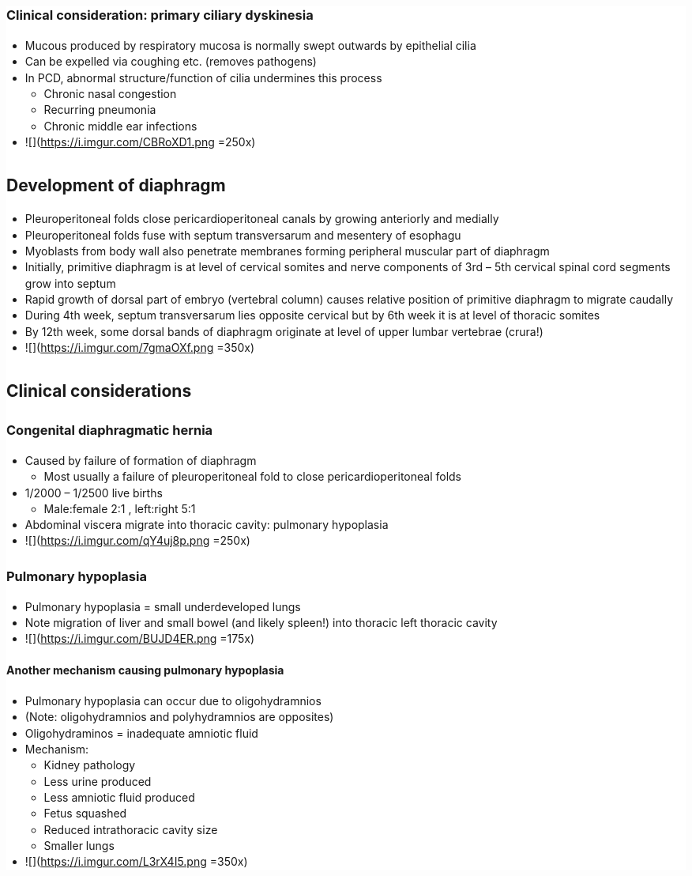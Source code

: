### Clinical consideration: primary ciliary dyskinesia
- Mucous produced by respiratory mucosa is normally swept outwards by epithelial cilia
- Can be expelled via coughing etc. (removes pathogens)
- In PCD, abnormal structure/function of cilia undermines this process
    - Chronic nasal congestion
    - Recurring pneumonia
    - Chronic middle ear infections
- ![](https://i.imgur.com/CBRoXD1.png =250x)

## Development of diaphragm
- Pleuroperitoneal folds close pericardioperitoneal canals by growing anteriorly and medially
- Pleuroperitoneal folds fuse with septum transversarum and mesentery of esophagu
- Myoblasts from body wall also penetrate membranes forming  peripheral muscular part of diaphragm
- Initially, primitive diaphragm is at level of cervical somites and nerve components of 3rd – 5th  cervical spinal cord segments grow into septum
- Rapid growth of dorsal part of embryo (vertebral column) causes relative position of primitive diaphragm to migrate caudally
- During 4th week, septum transversarum lies opposite cervical but by 6th week it is at level of thoracic somites
- By 12th week, some dorsal bands of diaphragm originate at level of upper lumbar vertebrae (crura!)
- ![](https://i.imgur.com/7gmaOXf.png =350x)

## Clinical considerations
### Congenital diaphragmatic hernia
- Caused by failure of formation of diaphragm
    - Most usually a failure of pleuroperitoneal fold to close pericardioperitoneal folds
- 1/2000 – 1/2500 live births
    - Male:female 2:1 , left:right 5:1
- Abdominal viscera migrate into thoracic cavity: pulmonary hypoplasia
- ![](https://i.imgur.com/qY4uj8p.png =250x)

### Pulmonary hypoplasia
- Pulmonary hypoplasia = small underdeveloped lungs
- Note migration of liver and small bowel (and likely spleen!) into thoracic left thoracic cavity
- ![](https://i.imgur.com/BUJD4ER.png =175x)

#### Another mechanism causing pulmonary hypoplasia
- Pulmonary hypoplasia can occur due to oligohydramnios
- (Note: oligohydramnios and polyhydramnios are opposites)
- Oligohydraminos = inadequate amniotic fluid
- Mechanism:
    - Kidney pathology
    - Less urine produced
    - Less amniotic fluid produced
    - Fetus squashed
    - Reduced intrathoracic cavity size
    - Smaller lungs
- ![](https://i.imgur.com/L3rX4I5.png =350x)
